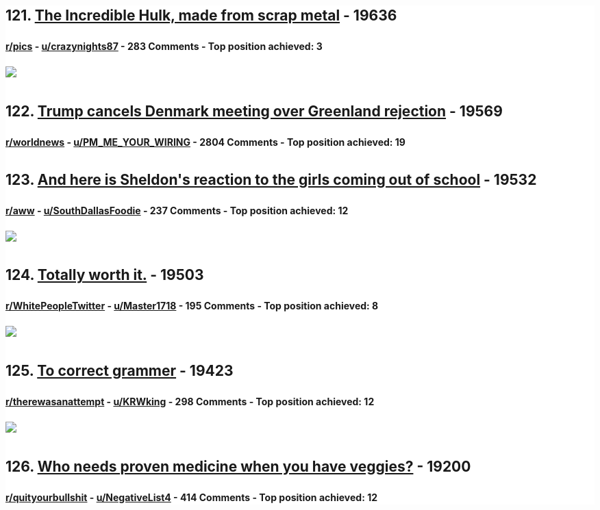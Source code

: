 ## 121. [The Incredible Hulk, made from scrap metal](http://reddit.com/r/pics/comments/ctn42q/the_incredible_hulk_made_from_scrap_metal/) - 19636
#### [r/pics](http://reddit.com/r/pics) - [u/crazynights87](http://reddit.com/u/crazynights87) - 283 Comments - Top position achieved: 3

<a href="https://i.redd.it/9l41q9fhavh31.jpg"><img src="https://b.thumbs.redditmedia.com/6YB0vsi01bN7DnCBH99__LU5i5KM5kvo_pOfS7gX5Oo.jpg"></img></a>

## 122. [Trump cancels Denmark meeting over Greenland rejection](http://reddit.com/r/worldnews/comments/ct8obs/trump_cancels_denmark_meeting_over_greenland/) - 19569
#### [r/worldnews](http://reddit.com/r/worldnews) - [u/PM_ME_YOUR_WIRING](http://reddit.com/u/PM_ME_YOUR_WIRING) - 2804 Comments - Top position achieved: 19

## 123. [And here is Sheldon's reaction to the girls coming out of school](http://reddit.com/r/aww/comments/ctn8r1/and_here_is_sheldons_reaction_to_the_girls_coming/) - 19532
#### [r/aww](http://reddit.com/r/aww) - [u/SouthDallasFoodie](http://reddit.com/u/SouthDallasFoodie) - 237 Comments - Top position achieved: 12

<a href="https://v.redd.it/0vgc28r1cvh31"><img src="https://b.thumbs.redditmedia.com/GZ5memagFudMIpS_OZ9BxYog-jwNnsCSWpwuzr2GWCY.jpg"></img></a>

## 124. [Totally worth it.](http://reddit.com/r/WhitePeopleTwitter/comments/ctou2e/totally_worth_it/) - 19503
#### [r/WhitePeopleTwitter](http://reddit.com/r/WhitePeopleTwitter) - [u/Master1718](http://reddit.com/u/Master1718) - 195 Comments - Top position achieved: 8

<a href="https://i.imgur.com/ayAf86U.jpg"><img src="https://b.thumbs.redditmedia.com/RgfzgMTiMfZUhjjH0X-9FRS1qqSAeAZd7KhJuUkXpbo.jpg"></img></a>

## 125. [To correct grammer](http://reddit.com/r/therewasanattempt/comments/ctfd8i/to_correct_grammer/) - 19423
#### [r/therewasanattempt](http://reddit.com/r/therewasanattempt) - [u/KRWking](http://reddit.com/u/KRWking) - 298 Comments - Top position achieved: 12

<a href="https://i.redd.it/97vxqdijcsh31.jpg"><img src="https://b.thumbs.redditmedia.com/5GmAYuNX22kG5URS2hXBmxqw1Tl3OBUQYcErzHpkkQc.jpg"></img></a>

## 126. [Who needs proven medicine when you have veggies?](http://reddit.com/r/quityourbullshit/comments/ctmkd8/who_needs_proven_medicine_when_you_have_veggies/) - 19200
#### [r/quityourbullshit](http://reddit.com/r/quityourbullshit) - [u/NegativeList4](http://reddit.com/u/NegativeList4) - 414 Comments - Top position achieved: 12
